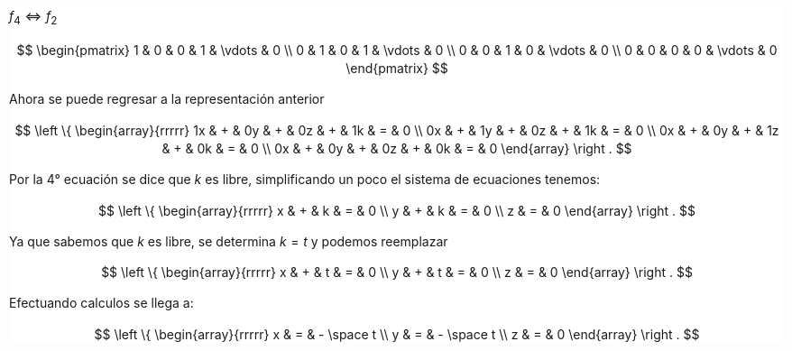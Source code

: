 $f_4 \Leftrightarrow f_2$

$$
\begin{pmatrix}
    1 & 0 & 0 & 1 & \vdots & 0 \\
    0 & 1 & 0 & 1 & \vdots & 0 \\
    0 & 0 & 1 & 0 & \vdots & 0 \\
    0 & 0 & 0 & 0 & \vdots & 0
\end{pmatrix}
$$

Ahora se puede regresar a la representación anterior

$$
\left \{
    \begin{array}{rrrrr}
        1x & + & 0y & + & 0z & + & 1k & = & 0 \\
        0x & + & 1y & + & 0z & + & 1k & = & 0 \\
        0x & + & 0y & + & 1z & + & 0k & = & 0 \\
        0x & + & 0y & + & 0z & + & 0k & = & 0
    \end{array}
\right .
$$

Por la 4° ecuación se dice que $k$ es libre, simplificando un poco el sistema de ecuaciones tenemos:

$$
\left \{
    \begin{array}{rrrrr}
        x & + & k & = & 0 \\
        y & + & k & = & 0 \\
        z & = & 0
    \end{array}
\right .
$$

Ya que sabemos que $k$ es libre, se determina $k=t$ y podemos reemplazar

$$
\left \{
    \begin{array}{rrrrr}
        x & + & t & = & 0 \\
        y & + & t & = & 0 \\
        z & = & 0
    \end{array}
\right .
$$

Efectuando calculos se llega a:

$$
\left \{
    \begin{array}{rrrrr}
        x & = & - \space t \\
        y & = & - \space t \\
        z & = & 0
    \end{array}
\right .
$$
